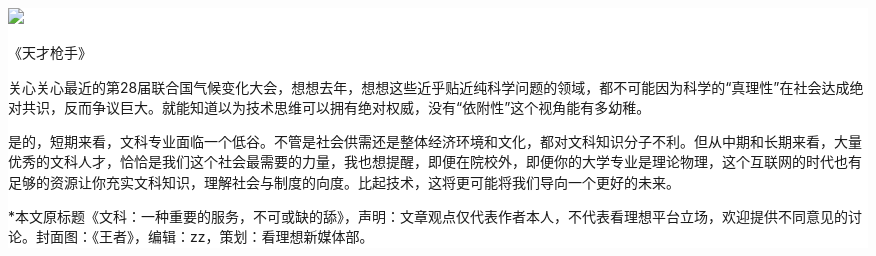 ![](https://mmbiz.qpic.cn/mmbiz_jpg/aP7vrTpXJxQHiayA35kGbzSKhcL7emGDh854iaJQOSv0Y0Tcu5EbQLPI8zFTeZqPtfR9nD0O1dFVDlvzianDEvygA/640?wx_fmt=jpeg&tp=webp&wxfrom=5&wx_lazy=1&wx_co=1)

《天才枪手》

关心关心最近的第28届联合国气候变化大会，想想去年，想想这些近乎贴近纯科学问题的领域，都不可能因为科学的“真理性”在社会达成绝对共识，反而争议巨大。就能知道以为技术思维可以拥有绝对权威，没有“依附性”这个视角能有多幼稚。

是的，短期来看，文科专业面临一个低谷。不管是社会供需还是整体经济环境和文化，都对文科知识分子不利。但从中期和长期来看，大量优秀的文科人才，恰恰是我们这个社会最需要的力量，我也想提醒，即便在院校外，即便你的大学专业是理论物理，这个互联网的时代也有足够的资源让你充实文科知识，理解社会与制度的向度。比起技术，这将更可能将我们导向一个更好的未来。

\*本文原标题《文科：一种重要的服务，不可或缺的舔》，声明：文章观点仅代表作者本人，不代表看理想平台立场，欢迎提供不同意见的讨论。封面图：《王者》，编辑：zz，策划：看理想新媒体部。
